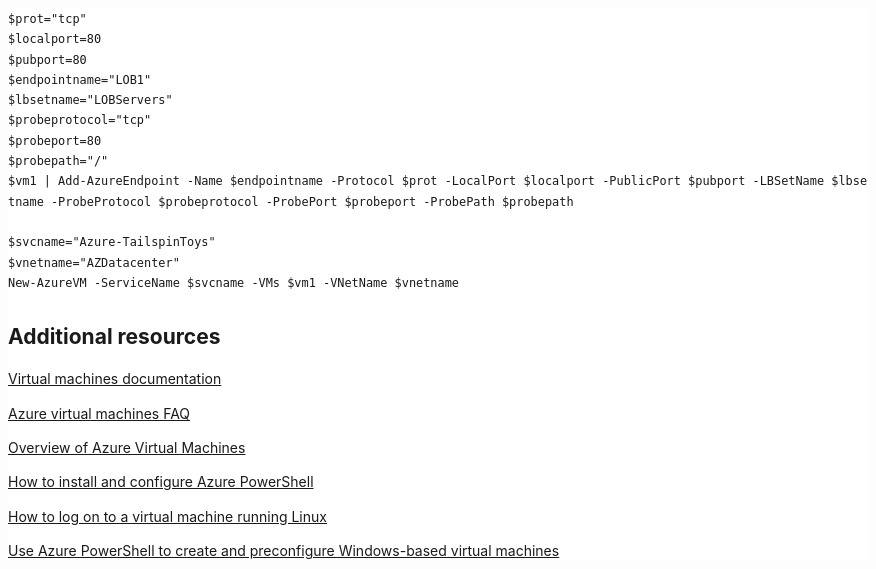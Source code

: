 	$prot="tcp"
	$localport=80
	$pubport=80
	$endpointname="LOB1"
	$lbsetname="LOBServers"
	$probeprotocol="tcp"
	$probeport=80
	$probepath="/"
	$vm1 | Add-AzureEndpoint -Name $endpointname -Protocol $prot -LocalPort $localport -PublicPort $pubport -LBSetName $lbsetname -ProbeProtocol $probeprotocol -ProbePort $probeport -ProbePath $probepath

	$svcname="Azure-TailspinToys"
	$vnetname="AZDatacenter"
	New-AzureVM -ServiceName $svcname -VMs $vm1 -VNetName $vnetname

## Additional resources

[Virtual machines documentation](/documentation/services/virtual-machines/)

[Azure virtual machines FAQ](/documentation/articles/virtual-machines-questions)

[Overview of Azure Virtual Machines](/documentation/articles/virtual-machines-about/)

[How to install and configure Azure PowerShell](/documentation/articles/powershell-install-configure)

[How to log on to a virtual machine running Linux](/documentation/articles/virtual-machines-linux-how-to-log-on)

[Use Azure PowerShell to create and preconfigure Windows-based virtual machines](/documentation/articles/virtual-machines-ps-create-preconfigure-windows-vms)
